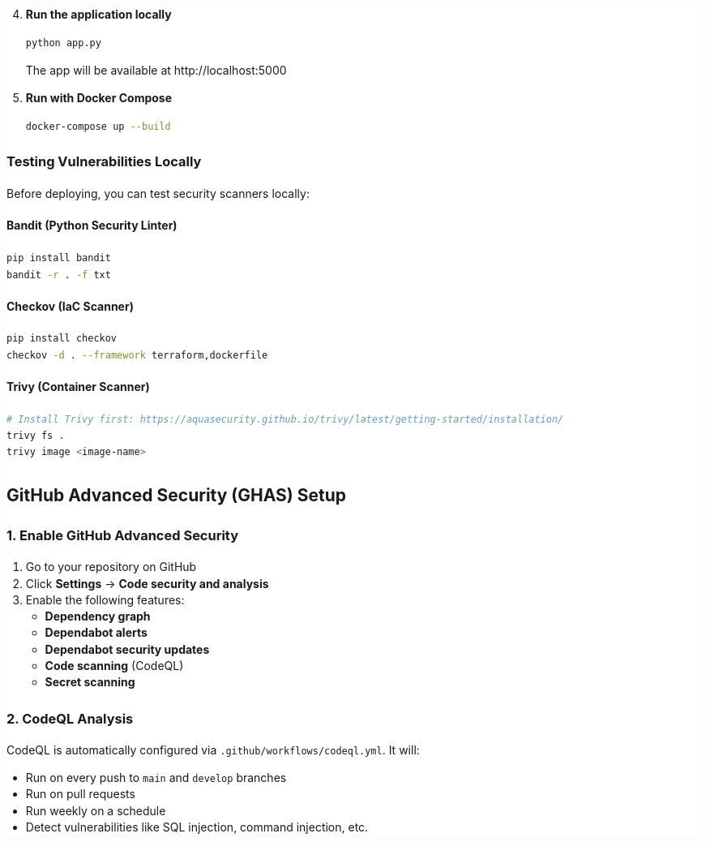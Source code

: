4. **Run the application locally**
   ```bash
   python app.py
   ```
   The app will be available at http://localhost:5000

5. **Run with Docker Compose**
   ```bash
   docker-compose up --build
   ```

### Testing Vulnerabilities Locally

Before deploying, you can test security scanners locally:

#### Bandit (Python Security Linter)
```bash
pip install bandit
bandit -r . -f txt
```

#### Checkov (IaC Scanner)
```bash
pip install checkov
checkov -d . --framework terraform,dockerfile
```

#### Trivy (Container Scanner)
```bash
# Install Trivy first: https://aquasecurity.github.io/trivy/latest/getting-started/installation/
trivy fs .
trivy image <image-name>
```

## GitHub Advanced Security (GHAS) Setup

### 1. Enable GitHub Advanced Security

1. Go to your repository on GitHub
2. Click **Settings** → **Code security and analysis**
3. Enable the following features:
   - **Dependency graph**
   - **Dependabot alerts**
   - **Dependabot security updates**
   - **Code scanning** (CodeQL)
   - **Secret scanning**

### 2. CodeQL Analysis

CodeQL is automatically configured via `.github/workflows/codeql.yml`. It will:
- Run on every push to `main` and `develop` branches
- Run on pull requests
- Run weekly on a schedule
- Detect vulnerabilities like SQL injection, command injection, etc.
